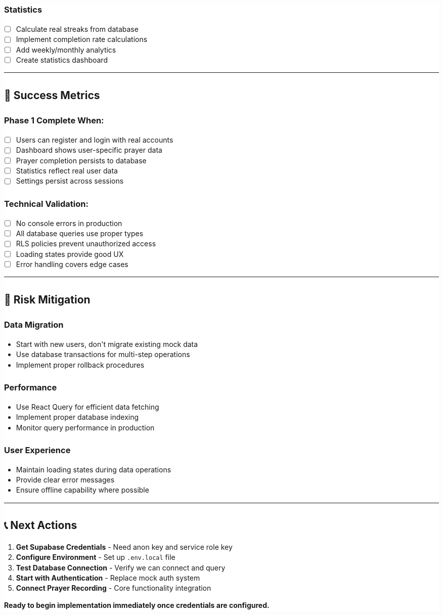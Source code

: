 ### **Statistics**
- [ ] Calculate real streaks from database
- [ ] Implement completion rate calculations
- [ ] Add weekly/monthly analytics
- [ ] Create statistics dashboard

---

## 🎯 **Success Metrics**

### **Phase 1 Complete When:**
- [ ] Users can register and login with real accounts
- [ ] Dashboard shows user-specific prayer data
- [ ] Prayer completion persists to database
- [ ] Statistics reflect real user data
- [ ] Settings persist across sessions

### **Technical Validation:**
- [ ] No console errors in production
- [ ] All database queries use proper types
- [ ] RLS policies prevent unauthorized access
- [ ] Loading states provide good UX
- [ ] Error handling covers edge cases

---

## 🚨 **Risk Mitigation**

### **Data Migration**
- Start with new users, don't migrate existing mock data
- Use database transactions for multi-step operations
- Implement proper rollback procedures

### **Performance**
- Use React Query for efficient data fetching
- Implement proper database indexing
- Monitor query performance in production

### **User Experience**
- Maintain loading states during data operations
- Provide clear error messages
- Ensure offline capability where possible

---

## 📞 **Next Actions**

1. **Get Supabase Credentials** - Need anon key and service role key
2. **Configure Environment** - Set up `.env.local` file
3. **Test Database Connection** - Verify we can connect and query
4. **Start with Authentication** - Replace mock auth system
5. **Connect Prayer Recording** - Core functionality integration

**Ready to begin implementation immediately once credentials are configured.**
